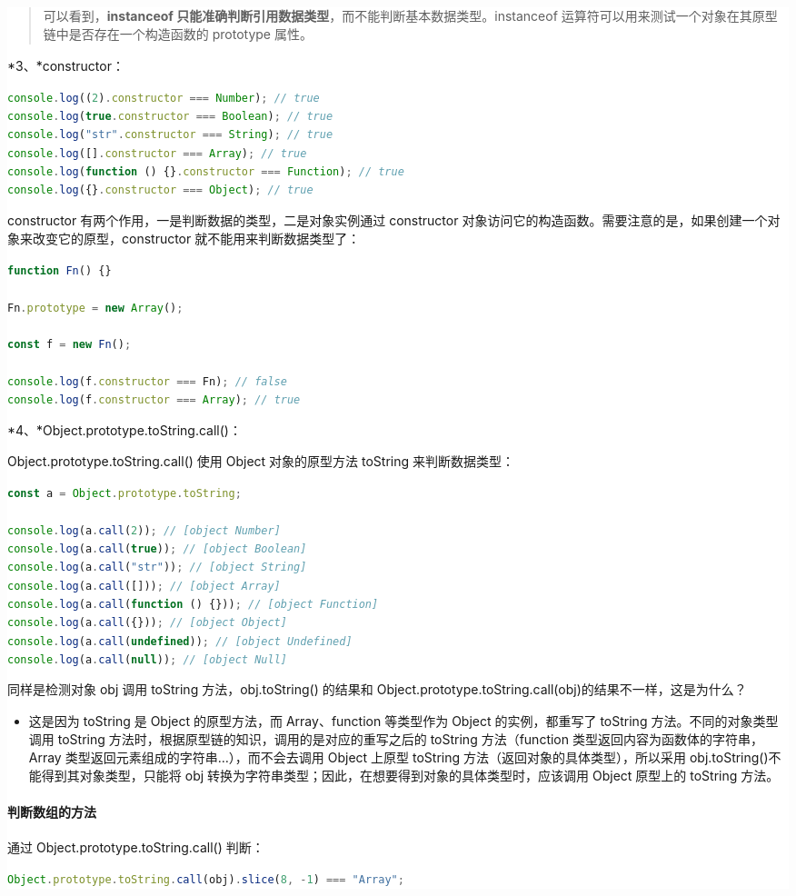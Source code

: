 > 可以看到，**instanceof 只能准确判断引用数据类型**，而不能判断基本数据类型。instanceof 运算符可以用来测试一个对象在其原型链中是否存在一个构造函数的 prototype 属性。

*3、*constructor：

```js
console.log((2).constructor === Number); // true
console.log(true.constructor === Boolean); // true
console.log("str".constructor === String); // true
console.log([].constructor === Array); // true
console.log(function () {}.constructor === Function); // true
console.log({}.constructor === Object); // true
```

constructor 有两个作用，一是判断数据的类型，二是对象实例通过 constructor 对象访问它的构造函数。需要注意的是，如果创建一个对象来改变它的原型，constructor 就不能用来判断数据类型了：

```js
function Fn() {}

Fn.prototype = new Array();

const f = new Fn();

console.log(f.constructor === Fn); // false
console.log(f.constructor === Array); // true
```

*4、*Object.prototype.toString.call()：

Object.prototype.toString.call() 使用 Object 对象的原型方法 toString 来判断数据类型：

```js
const a = Object.prototype.toString;

console.log(a.call(2)); // [object Number]
console.log(a.call(true)); // [object Boolean]
console.log(a.call("str")); // [object String]
console.log(a.call([])); // [object Array]
console.log(a.call(function () {})); // [object Function]
console.log(a.call({})); // [object Object]
console.log(a.call(undefined)); // [object Undefined]
console.log(a.call(null)); // [object Null]
```

同样是检测对象 obj 调用 toString 方法，obj.toString() 的结果和 Object.prototype.toString.call(obj)的结果不一样，这是为什么？

- 这是因为 toString 是 Object 的原型方法，而 Array、function 等类型作为 Object 的实例，都重写了 toString 方法。不同的对象类型调用 toString 方法时，根据原型链的知识，调用的是对应的重写之后的 toString 方法（function 类型返回内容为函数体的字符串，Array 类型返回元素组成的字符串…），而不会去调用 Object 上原型 toString 方法（返回对象的具体类型），所以采用 obj.toString()不能得到其对象类型，只能将 obj 转换为字符串类型；因此，在想要得到对象的具体类型时，应该调用 Object 原型上的 toString 方法。

#### 判断数组的方法

通过 Object.prototype.toString.call() 判断：

```js
Object.prototype.toString.call(obj).slice(8, -1) === "Array";
```
